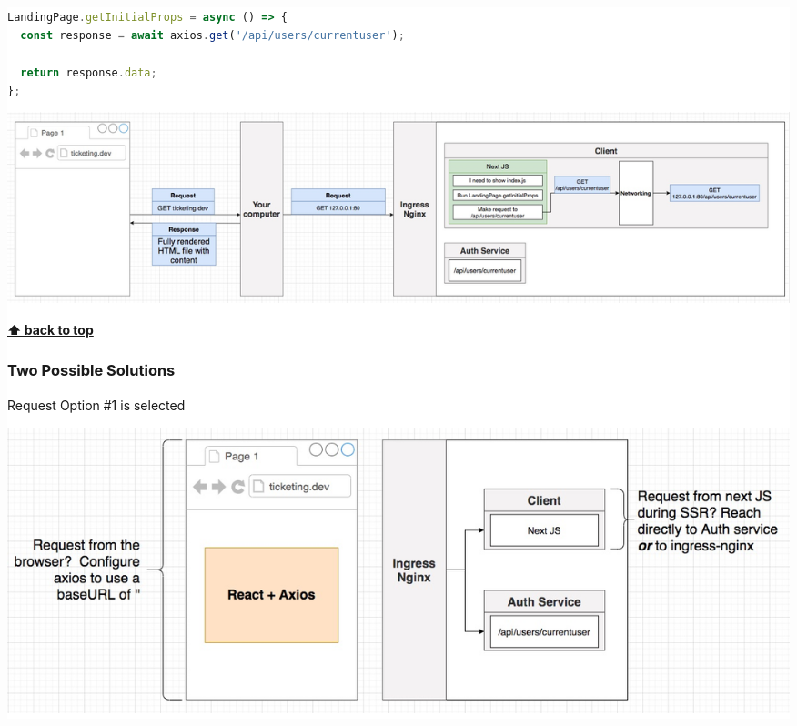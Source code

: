 ```javascript
LandingPage.getInitialProps = async () => {
  const response = await axios.get('/api/users/currentuser');

  return response.data;
};
```

![](section-11/ssr-request-from-server.jpg)

**[⬆ back to top](#table-of-contents)**

### Two Possible Solutions

Request Option #1 is selected

![](section-11/solutions-1.jpg)